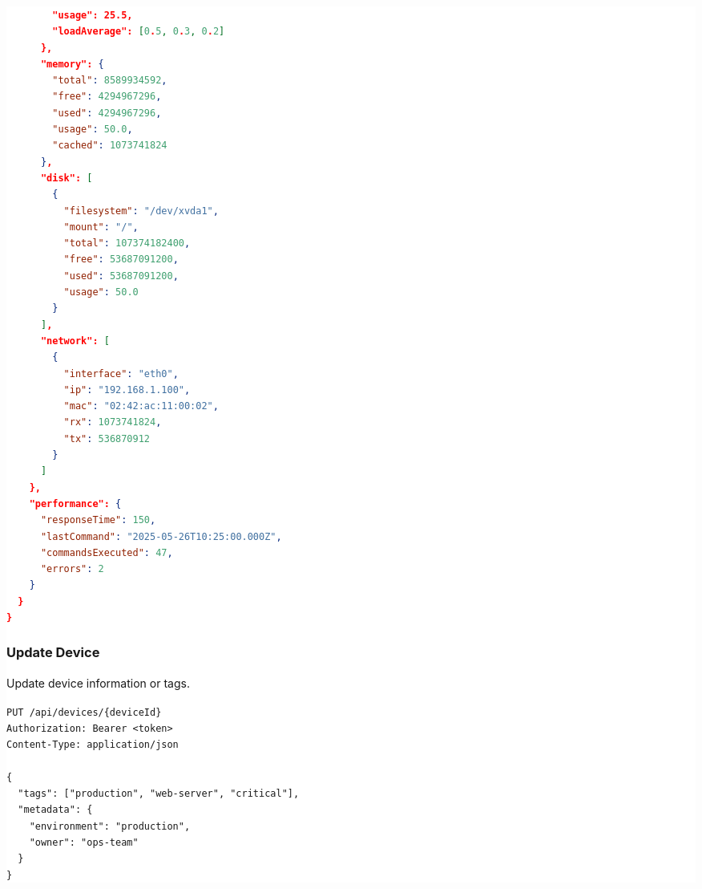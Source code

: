 ```json
        "usage": 25.5,
        "loadAverage": [0.5, 0.3, 0.2]
      },
      "memory": {
        "total": 8589934592,
        "free": 4294967296,
        "used": 4294967296,
        "usage": 50.0,
        "cached": 1073741824
      },
      "disk": [
        {
          "filesystem": "/dev/xvda1",
          "mount": "/",
          "total": 107374182400,
          "free": 53687091200,
          "used": 53687091200,
          "usage": 50.0
        }
      ],
      "network": [
        {
          "interface": "eth0",
          "ip": "192.168.1.100",
          "mac": "02:42:ac:11:00:02",
          "rx": 1073741824,
          "tx": 536870912
        }
      ]
    },
    "performance": {
      "responseTime": 150,
      "lastCommand": "2025-05-26T10:25:00.000Z",
      "commandsExecuted": 47,
      "errors": 2
    }
  }
}
```

### Update Device
Update device information or tags.

```http
PUT /api/devices/{deviceId}
Authorization: Bearer <token>
Content-Type: application/json

{
  "tags": ["production", "web-server", "critical"],
  "metadata": {
    "environment": "production",
    "owner": "ops-team"
  }
}
```
